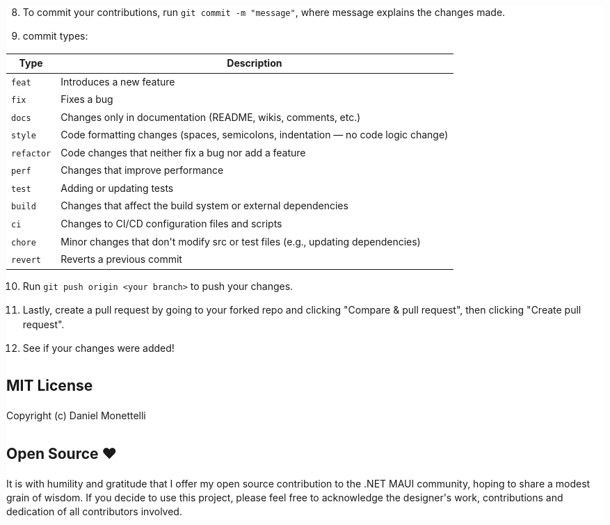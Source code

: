 8. To commit your contributions, run `git commit -m "message"`, where message explains the changes made.

9. commit types:

| **Type**   | **Description**                                                                  |
| ---------- | -------------------------------------------------------------------------------- |
| `feat`     | Introduces a new feature                                                         |
| `fix`      | Fixes a bug                                                                      |
| `docs`     | Changes only in documentation (README, wikis, comments, etc.)                    |
| `style`    | Code formatting changes (spaces, semicolons, indentation — no code logic change) |
| `refactor` | Code changes that neither fix a bug nor add a feature                            |
| `perf`     | Changes that improve performance                                                 |
| `test`     | Adding or updating tests                                                         |
| `build`    | Changes that affect the build system or external dependencies                    |
| `ci`       | Changes to CI/CD configuration files and scripts                                 |
| `chore`    | Minor changes that don't modify src or test files (e.g., updating dependencies)  |
| `revert`   | Reverts a previous commit                                                        |


10. Run `git push origin <your branch>` to push your changes.

11. Lastly, create a pull request by going to your forked repo and clicking "Compare & pull request", then clicking "Create pull request".

12. See if your changes were added! 

## MIT License

Copyright (c) Daniel Monettelli

## Open Source ❤

It is with humility and gratitude that I offer my open source contribution to the .NET MAUI community, hoping to share a modest grain of wisdom. If you decide to use this project, please feel free to acknowledge the designer's work, contributions and dedication of all contributors involved.
